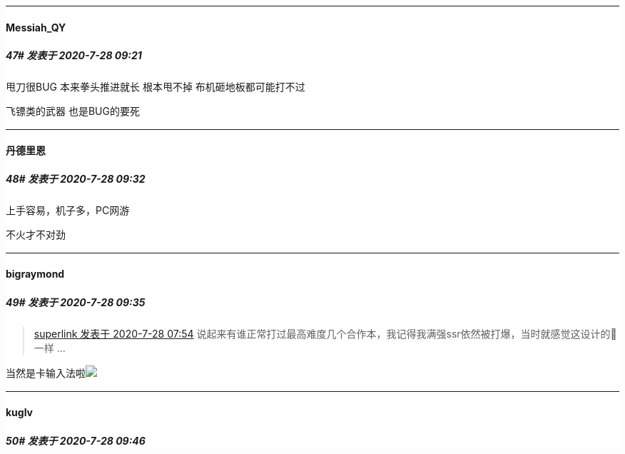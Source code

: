 





*****

####  Messiah_QY  
##### 47#       发表于 2020-7-28 09:21




甩刀很BUG 本来拳头推进就长 根本甩不掉 布机砸地板都可能打不过

飞镖类的武器 也是BUG的要死







*****

####  丹德里恩  
##### 48#       发表于 2020-7-28 09:32




上手容易，机子多，PC网游

不火才不对劲







*****

####  bigraymond  
##### 49#       发表于 2020-7-28 09:35



<blockquote><a href="httphttps://bbs.saraba1st.com/2b/forum.php?mod=redirect&amp;goto=findpost&amp;pid=48235213&amp;ptid=1951845" target="_blank">superlink 发表于 2020-7-28 07:54</a>
说起来有谁正常打过最高难度几个合作本，我记得我满强ssr依然被打爆，当时就感觉这设计的💩一样 ...</blockquote>
当然是卡输入法啦<img src="https://static.saraba1st.com/image/smiley/face2017/032.png" referrerpolicy="no-referrer">







*****

####  kuglv  
##### 50#       发表于 2020-7-28 09:46



